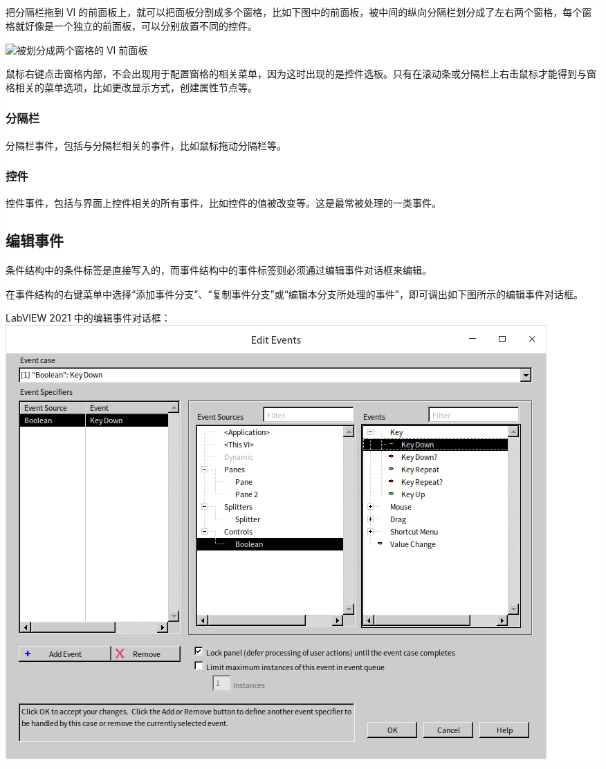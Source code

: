 把分隔栏拖到 VI 的前面板上，就可以把面板分割成多个窗格，比如下图中的前面板，被中间的纵向分隔栏划分成了左右两个窗格，每个窗格就好像是一个独立的前面板，可以分别放置不同的控件。

![](images/image222.png "被划分成两个窗格的 VI 前面板")

鼠标右键点击窗格内部，不会出现用于配置窗格的相关菜单，因为这时出现的是控件选板。只有在滚动条或分隔栏上右击鼠标才能得到与窗格相关的菜单选项，比如更改显示方式，创建属性节点等。

### 分隔栏

分隔栏事件，包括与分隔栏相关的事件，比如鼠标拖动分隔栏等。

### 控件

控件事件，包括与界面上控件相关的所有事件，比如控件的值被改变等。这是最常被处理的一类事件。

## 编辑事件

条件结构中的条件标签是直接写入的，而事件结构中的事件标签则必须通过编辑事件对话框来编辑。

在事件结构的右键菜单中选择“添加事件分支”、“复制事件分支”或“编辑本分支所处理的事件”，即可调出如下图所示的编辑事件对话框。

LabVIEW 2021 中的编辑事件对话框：
![images_2/z129.png](images_2/z129.png "编辑事件对话框")
